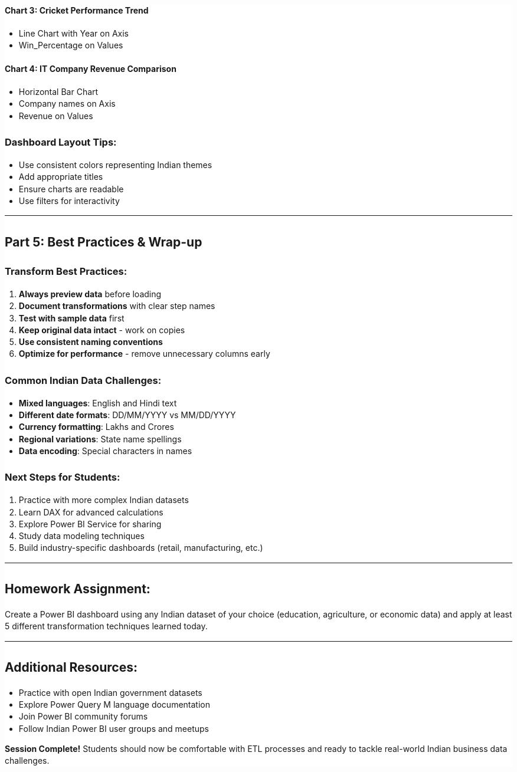 #### Chart 3: Cricket Performance Trend
- Line Chart with Year on Axis
- Win_Percentage on Values

#### Chart 4: IT Company Revenue Comparison
- Horizontal Bar Chart
- Company names on Axis
- Revenue on Values

### Dashboard Layout Tips:
- Use consistent colors representing Indian themes
- Add appropriate titles
- Ensure charts are readable
- Use filters for interactivity

---

## Part 5: Best Practices & Wrap-up 

### Transform Best Practices:
1. **Always preview data** before loading
2. **Document transformations** with clear step names
3. **Test with sample data** first
4. **Keep original data intact** - work on copies
5. **Use consistent naming conventions**
6. **Optimize for performance** - remove unnecessary columns early

### Common Indian Data Challenges:
- **Mixed languages**: English and Hindi text
- **Different date formats**: DD/MM/YYYY vs MM/DD/YYYY
- **Currency formatting**: Lakhs and Crores
- **Regional variations**: State name spellings
- **Data encoding**: Special characters in names

### Next Steps for Students:
1. Practice with more complex Indian datasets
2. Learn DAX for advanced calculations
3. Explore Power BI Service for sharing
4. Study data modeling techniques
5. Build industry-specific dashboards (retail, manufacturing, etc.)

---

## Homework Assignment:
Create a Power BI dashboard using any Indian dataset of your choice (education, agriculture, or economic data) and apply at least 5 different transformation techniques learned today.

---

## Additional Resources:
- Practice with open Indian government datasets
- Explore Power Query M language documentation
- Join Power BI community forums
- Follow Indian Power BI user groups and meetups

**Session Complete!** Students should now be comfortable with ETL processes and ready to tackle real-world Indian business data challenges.
